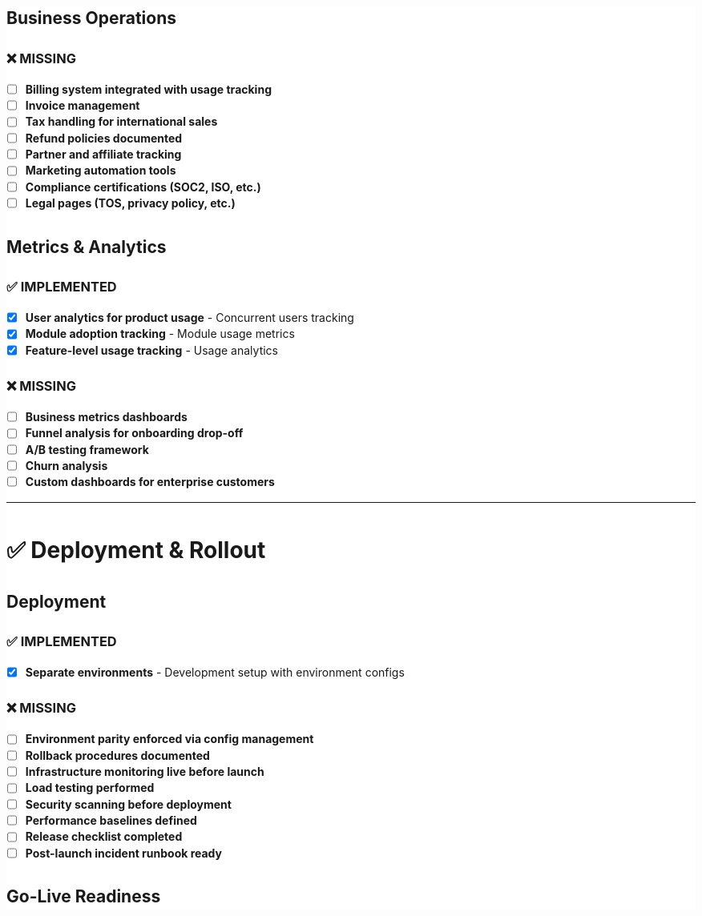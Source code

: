 ## Business Operations

### ❌ **MISSING**
* [ ] **Billing system integrated with usage tracking**
* [ ] **Invoice management**
* [ ] **Tax handling for international sales**
* [ ] **Refund policies documented**
* [ ] **Partner and affiliate tracking**
* [ ] **Marketing automation tools**
* [ ] **Compliance certifications (SOC2, ISO, etc.)**
* [ ] **Legal pages (TOS, privacy policy, etc.)**

## Metrics & Analytics

### ✅ **IMPLEMENTED**
* [x] **User analytics for product usage** - Concurrent users tracking
* [x] **Module adoption tracking** - Module usage metrics
* [x] **Feature-level usage tracking** - Usage analytics

### ❌ **MISSING**
* [ ] **Business metrics dashboards**
* [ ] **Funnel analysis for onboarding drop-off**
* [ ] **A/B testing framework**
* [ ] **Churn analysis**
* [ ] **Custom dashboards for enterprise customers**

---

# ✅ **Deployment & Rollout**

## Deployment

### ✅ **IMPLEMENTED**
* [x] **Separate environments** - Development setup with environment configs

### ❌ **MISSING**
* [ ] **Environment parity enforced via config management**
* [ ] **Rollback procedures documented**
* [ ] **Infrastructure monitoring live before launch**
* [ ] **Load testing performed**
* [ ] **Security scanning before deployment**
* [ ] **Performance baselines defined**
* [ ] **Release checklist completed**
* [ ] **Post-launch incident runbook ready**

## Go-Live Readiness
